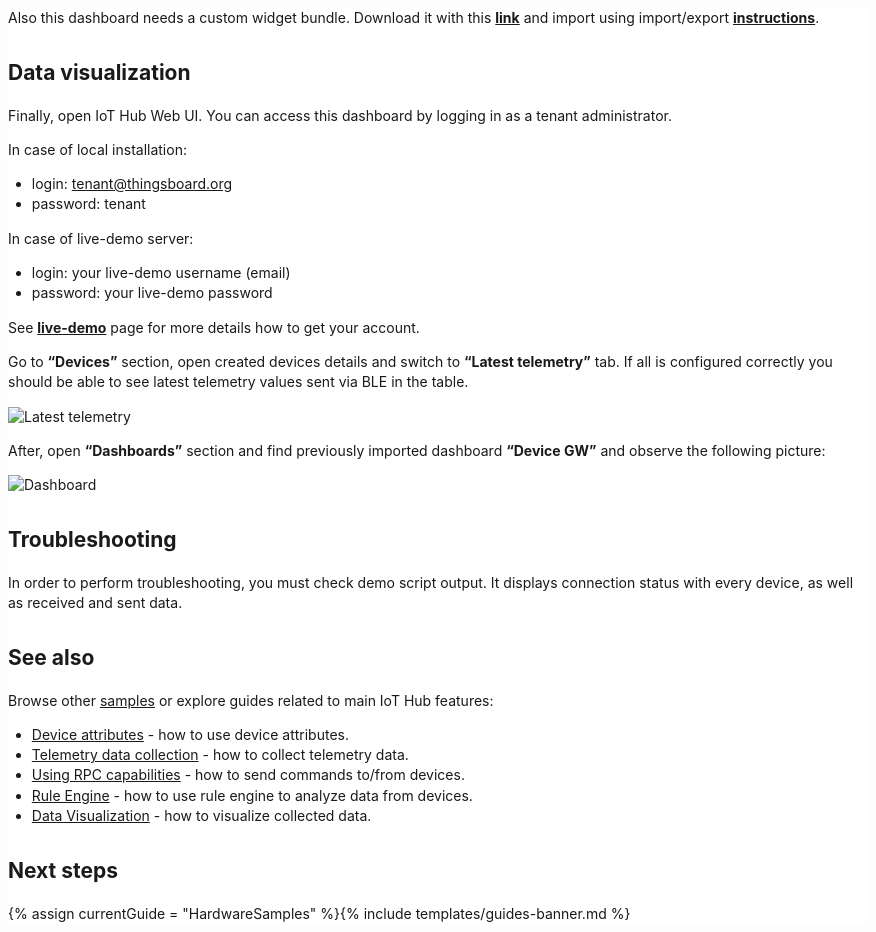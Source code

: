 Also this dashboard needs a custom widget bundle. Download it with this [**link**](/docs/samples/ble/resources/custom_widget.json) and import using import/export [**instructions**](/docs/user-guide/ui/widget-library/).

## Data visualization
Finally, open IoT Hub Web UI. You can access this dashboard by logging in as a tenant administrator.

In case of local installation:
*   login:  tenant@thingsboard.org
*   password: tenant

In case of live-demo server:
*   login: your live-demo username (email)
*   password: your live-demo password

See  **[live-demo](/docs/user-guide/live-demo/)**  page for more details how to get your account.

Go to **“Devices”** section, open created devices details and switch to **“Latest telemetry”** tab. If all is configured correctly you should be able to see latest telemetry values sent via BLE in the table.

  ![Latest telemetry](/images/samples/ble/latest-telemetry.png)

After, open **“Dashboards”** section and find previously imported dashboard **“Device GW”** and observe the following picture:

  ![Dashboard](/images/samples/ble/dashboard.png)

## Troubleshooting
In order to perform troubleshooting, you must check demo script output. It displays connection status with every device, as well as received and sent data. 

## See also
Browse other  [samples](/docs/samples)  or explore guides related to main IoT Hub features:

*   [Device attributes](/docs/user-guide/attributes/)  - how to use device attributes.
*   [Telemetry data collection](/docs/user-guide/telemetry/)  - how to collect telemetry data.
*   [Using RPC capabilities](/docs/user-guide/rpc/)  - how to send commands to/from devices.
*   [Rule Engine](/docs/user-guide/rule-engine/)  - how to use rule engine to analyze data from devices.
*   [Data Visualization](/docs/user-guide/visualization/)  - how to visualize collected data.



## Next steps

{% assign currentGuide = "HardwareSamples" %}{% include templates/guides-banner.md %}

